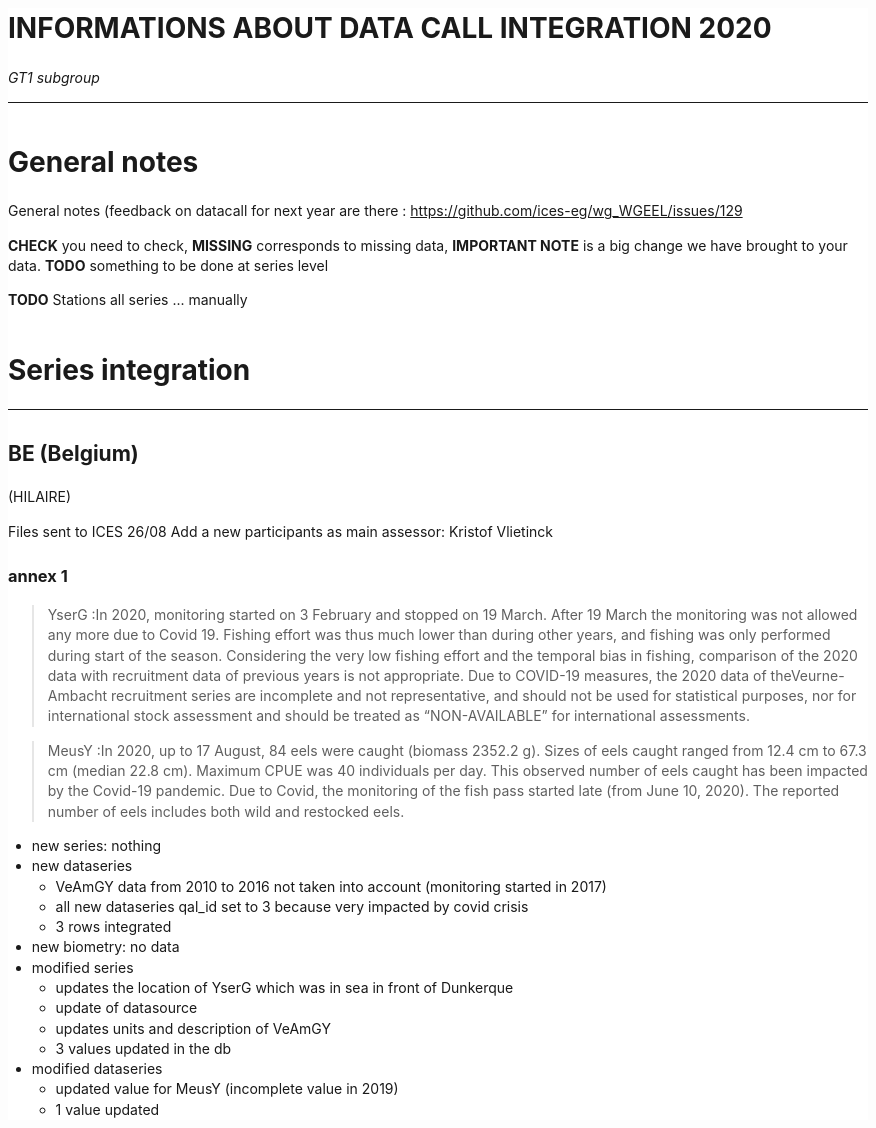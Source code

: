 # INFORMATIONS ABOUT DATA CALL INTEGRATION 2020

_GT1 subgroup_

----------------------------------


# General notes

General notes (feedback on datacall for next year are there : https://github.com/ices-eg/wg_WGEEL/issues/129

**CHECK** you need to check, **MISSING** corresponds to missing data, **IMPORTANT NOTE** is a big change we have brought to your data.
**TODO** something to be done at series level


**TODO** Stations all series ... manually


# Series integration 


---------------------------

 
## BE (Belgium)
(HILAIRE)

Files sent to ICES 26/08
Add a new participants as main assessor: Kristof Vlietinck

### annex 1

> YserG :In 2020, monitoring started on 3 February and stopped on 19 March. After 19 March the monitoring was not allowed any more due to Covid 19. Fishing effort was thus much lower than during other years, and fishing was only performed during start of the season. Considering the very low fishing effort and the temporal bias in fishing, comparison of the 2020 data with recruitment data of previous years is not appropriate. Due to COVID-19 measures, the 2020 data of theVeurne-Ambacht recruitment series are incomplete and not representative, and should not be used for statistical purposes, nor for international stock assessment and should be treated as “NON-AVAILABLE” for international assessments.


> MeusY  :In 2020, up to 17 August, 84 eels were caught (biomass 2352.2 g). Sizes of eels caught ranged from 12.4 cm to 67.3 cm (median 22.8 cm). Maximum CPUE was 40 individuals per day. This observed number of eels caught has been impacted by the Covid-19 pandemic. Due to Covid, the monitoring of the fish pass started late (from June 10, 2020). The reported number of eels includes both wild and restocked eels. 
* new series: nothing
* new dataseries
  * VeAmGY data from 2010 to 2016 not taken into account (monitoring started in 2017)
  * all new dataseries qal_id set to 3 because very impacted by covid crisis
  * 3 rows integrated
* new biometry: no data
* modified series
  * updates the location of YserG which was in sea in front of Dunkerque
  * update of datasource
  * updates units and description of VeAmGY
  * 3 values updated in the db
* modified dataseries
  * updated value for MeusY (incomplete value in 2019)
  * 1 value updated
